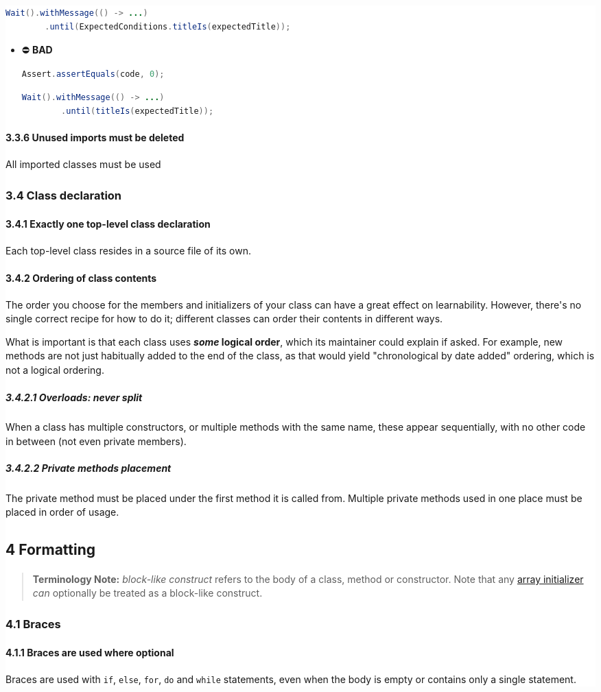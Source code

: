   ```java
  Wait().withMessage(() -> ...)
          .until(ExpectedConditions.titleIs(expectedTitle));
  ```

* :no_entry: **BAD**

  ```java  
  Assert.assertEquals(code, 0);
  ```

  ```java
  Wait().withMessage(() -> ...)
          .until(titleIs(expectedTitle));
  ```

#### 3.3.6 Unused imports must be deleted

All imported classes must be used

### 3.4 Class declaration

#### 3.4.1 Exactly one top-level class declaration

Each top-level class resides in a source file of its own.

#### 3.4.2 Ordering of class contents

The order you choose for the members and initializers of your class can have a great effect on learnability. However, there's no single correct recipe for how to do it; different classes can order their contents in different ways.

What is important is that each class uses **_some_ logical order**, which its maintainer could explain if asked. For example, new methods are not just habitually added to the end of the class, as that would yield "chronological by date added" ordering, which is not a logical ordering.

##### 3.4.2.1 Overloads: never split

When a class has multiple constructors, or multiple methods with the same name, these appear sequentially, with no other code in between (not even private members).

##### 3.4.2.2 Private methods placement

The private method must be placed under the first method it is called from. Multiple private methods used in one place must be placed in order of usage.

## 4 Formatting

> **Terminology Note:** _block-like construct_ refers to the body of a class, method or constructor. Note that any [array initializer](#4831-array-initializers) _can_ optionally be treated as a block-like construct.

### 4.1 Braces

#### 4.1.1 Braces are used where optional

Braces are used with `if`, `else`, `for`, `do` and `while` statements, even when the body is empty or contains only a single statement.
